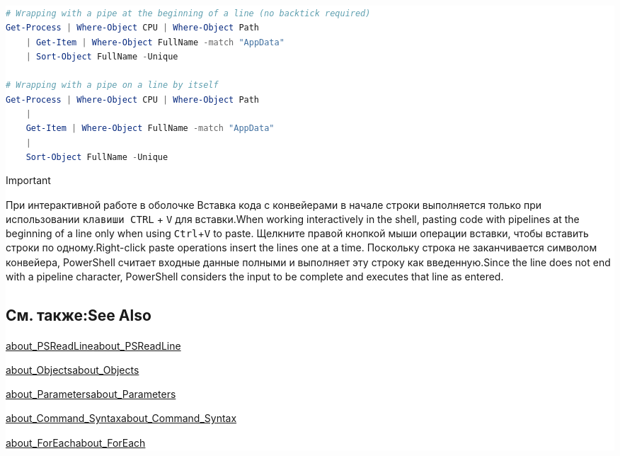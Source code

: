 ```powershell
# Wrapping with a pipe at the beginning of a line (no backtick required)
Get-Process | Where-Object CPU | Where-Object Path
    | Get-Item | Where-Object FullName -match "AppData"
    | Sort-Object FullName -Unique

# Wrapping with a pipe on a line by itself
Get-Process | Where-Object CPU | Where-Object Path
    |
    Get-Item | Where-Object FullName -match "AppData"
    |
    Sort-Object FullName -Unique
```

> [!IMPORTANT]
> <span data-ttu-id="cfe57-231">При интерактивной работе в оболочке Вставка кода с конвейерами в начале строки выполняется только при использовании <kbd>клавиши CTRL</kbd> + <kbd>V</kbd> для вставки.</span><span class="sxs-lookup"><span data-stu-id="cfe57-231">When working interactively in the shell, pasting code with pipelines at the beginning of a line only when using <kbd>Ctrl</kbd>+<kbd>V</kbd> to paste.</span></span>
> <span data-ttu-id="cfe57-232">Щелкните правой кнопкой мыши операции вставки, чтобы вставить строки по одному.</span><span class="sxs-lookup"><span data-stu-id="cfe57-232">Right-click paste operations insert the lines one at a time.</span></span> <span data-ttu-id="cfe57-233">Поскольку строка не заканчивается символом конвейера, PowerShell считает входные данные полными и выполняет эту строку как введенную.</span><span class="sxs-lookup"><span data-stu-id="cfe57-233">Since the line does not end with a pipeline character, PowerShell considers the input to be complete and executes that line as entered.</span></span>

## <a name="see-also"></a><span data-ttu-id="cfe57-234">См. также:</span><span class="sxs-lookup"><span data-stu-id="cfe57-234">See Also</span></span>

[<span data-ttu-id="cfe57-235">about_PSReadLine</span><span class="sxs-lookup"><span data-stu-id="cfe57-235">about_PSReadLine</span></span>](../../PSReadLine/About/about_PSReadLine.md)

[<span data-ttu-id="cfe57-236">about_Objects</span><span class="sxs-lookup"><span data-stu-id="cfe57-236">about_Objects</span></span>](about_objects.md)

[<span data-ttu-id="cfe57-237">about_Parameters</span><span class="sxs-lookup"><span data-stu-id="cfe57-237">about_Parameters</span></span>](about_parameters.md)

[<span data-ttu-id="cfe57-238">about_Command_Syntax</span><span class="sxs-lookup"><span data-stu-id="cfe57-238">about_Command_Syntax</span></span>](about_command_syntax.md)

[<span data-ttu-id="cfe57-239">about_ForEach</span><span class="sxs-lookup"><span data-stu-id="cfe57-239">about_ForEach</span></span>](about_foreach.md)

